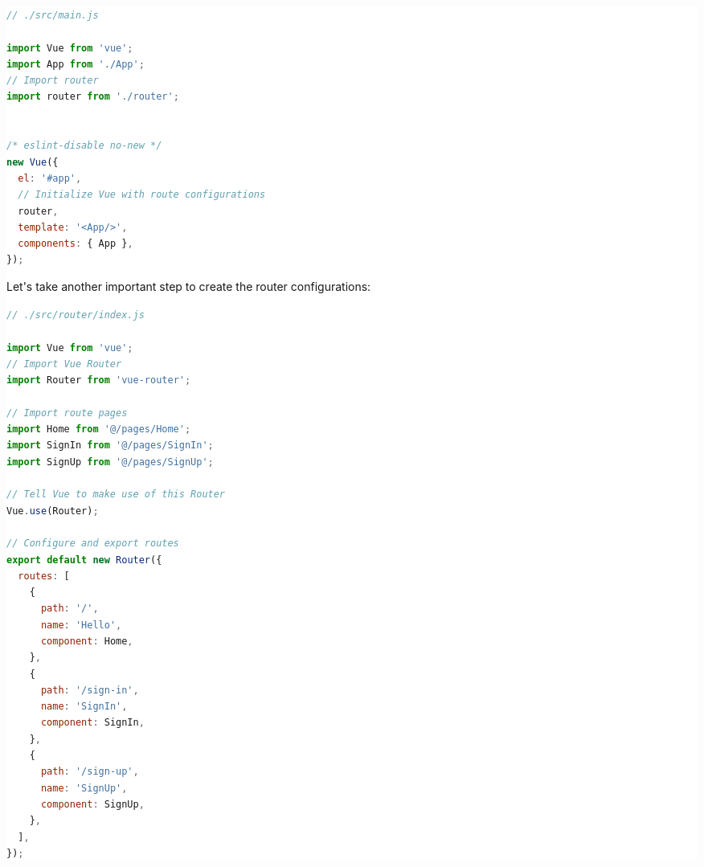 ```js
// ./src/main.js

import Vue from 'vue';
import App from './App';
// Import router
import router from './router';


/* eslint-disable no-new */
new Vue({
  el: '#app',
  // Initialize Vue with route configurations
  router,
  template: '<App/>',
  components: { App },
});
```

Let's take another important step to create the router configurations:

```js
// ./src/router/index.js

import Vue from 'vue';
// Import Vue Router
import Router from 'vue-router';

// Import route pages
import Home from '@/pages/Home';
import SignIn from '@/pages/SignIn';
import SignUp from '@/pages/SignUp';

// Tell Vue to make use of this Router
Vue.use(Router);

// Configure and export routes
export default new Router({
  routes: [
    {
      path: '/',
      name: 'Hello',
      component: Home,
    },
    {
      path: '/sign-in',
      name: 'SignIn',
      component: SignIn,
    },
    {
      path: '/sign-up',
      name: 'SignUp',
      component: SignUp,
    },
  ],
});
```
